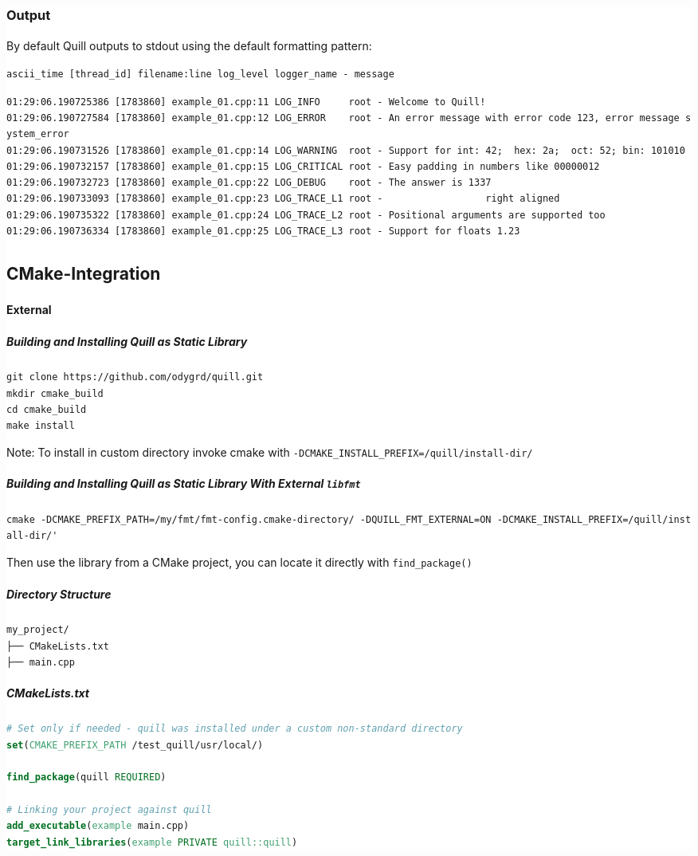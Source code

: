 ### Output
By default Quill outputs to stdout using the default formatting pattern:

`ascii_time [thread_id] filename:line log_level logger_name - message`

```
01:29:06.190725386 [1783860] example_01.cpp:11 LOG_INFO     root - Welcome to Quill!
01:29:06.190727584 [1783860] example_01.cpp:12 LOG_ERROR    root - An error message with error code 123, error message system_error
01:29:06.190731526 [1783860] example_01.cpp:14 LOG_WARNING  root - Support for int: 42;  hex: 2a;  oct: 52; bin: 101010
01:29:06.190732157 [1783860] example_01.cpp:15 LOG_CRITICAL root - Easy padding in numbers like 00000012
01:29:06.190732723 [1783860] example_01.cpp:22 LOG_DEBUG    root - The answer is 1337
01:29:06.190733093 [1783860] example_01.cpp:23 LOG_TRACE_L1 root -                  right aligned
01:29:06.190735322 [1783860] example_01.cpp:24 LOG_TRACE_L2 root - Positional arguments are supported too 
01:29:06.190736334 [1783860] example_01.cpp:25 LOG_TRACE_L3 root - Support for floats 1.23
```

## CMake-Integration

#### External

##### Building and Installing Quill as Static Library
```
git clone https://github.com/odygrd/quill.git
mkdir cmake_build
cd cmake_build
make install
```

Note: To install in custom directory invoke cmake with `-DCMAKE_INSTALL_PREFIX=/quill/install-dir/`
##### Building and Installing Quill as Static Library With External `libfmt`
```
cmake -DCMAKE_PREFIX_PATH=/my/fmt/fmt-config.cmake-directory/ -DQUILL_FMT_EXTERNAL=ON -DCMAKE_INSTALL_PREFIX=/quill/install-dir/'
```

Then use the library from a CMake project, you can locate it directly with `find_package()`
##### Directory Structure
```
my_project/
├── CMakeLists.txt
├── main.cpp
```

##### CMakeLists.txt
```cmake
# Set only if needed - quill was installed under a custom non-standard directory
set(CMAKE_PREFIX_PATH /test_quill/usr/local/)

find_package(quill REQUIRED)

# Linking your project against quill
add_executable(example main.cpp)
target_link_libraries(example PRIVATE quill::quill)
```
